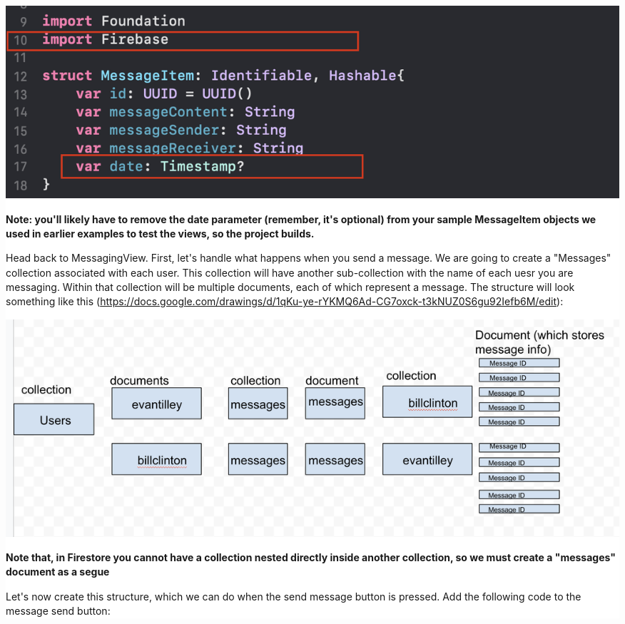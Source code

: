 ![alt text](thirtyone.png)

<b>Note: you'll likely have to remove the date parameter (remember, it's optional) from your sample MessageItem objects we used in earlier examples to test the views, so the project builds. </b>

Head back to MessagingView. First, let's handle what happens when you send a message. We are going to create a "Messages" collection associated with each user. This collection will have another sub-collection with the name of each uesr you are messaging. Within that collection will be multiple documents, each of which represent a message. The structure will look something like this (https://docs.google.com/drawings/d/1qKu-ye-rYKMQ6Ad-CG7oxck-t3kNUZ0S6gu92Iefb6M/edit):

![alt text](structure.png)

<b>Note that, in Firestore you cannot have a collection nested directly inside another collection, so we must create a "messages" document as a segue</b>

Let's now create this structure, which we can do when the send message button is pressed. Add the following code to the message send button:
